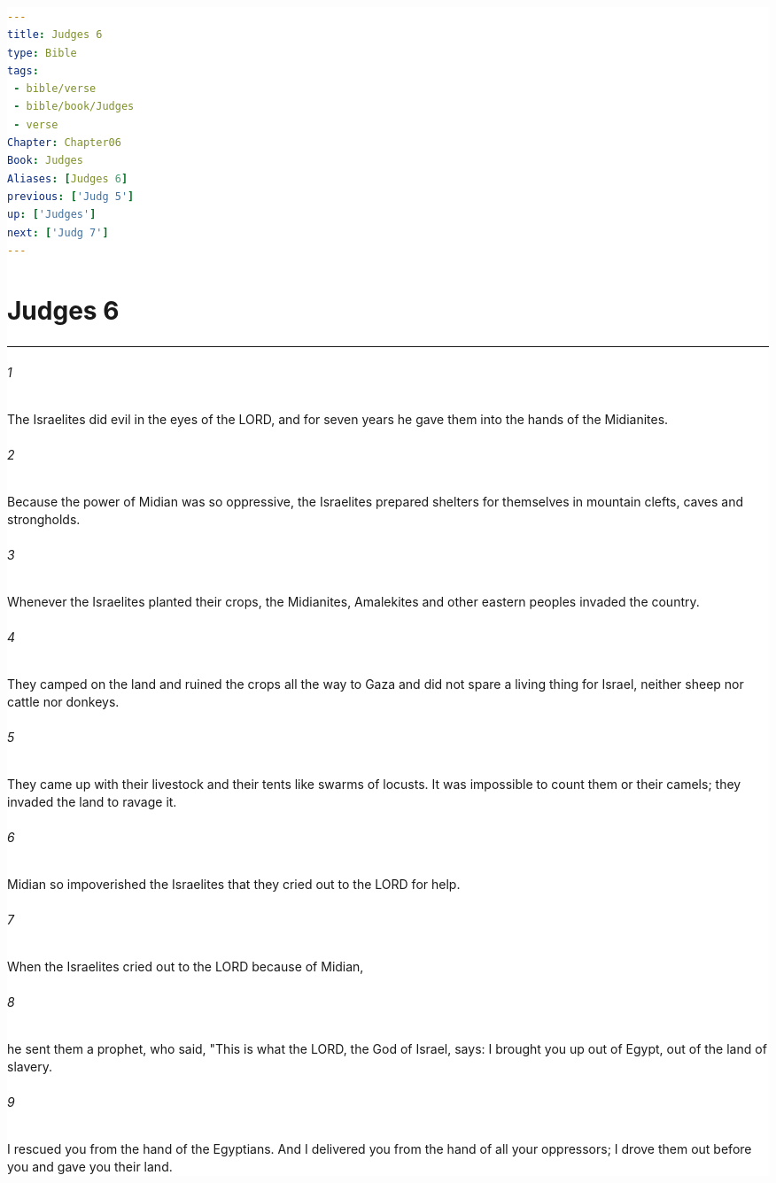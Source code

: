 ```yaml
---
title: Judges 6
type: Bible
tags:
 - bible/verse
 - bible/book/Judges
 - verse
Chapter: Chapter06
Book: Judges
Aliases: [Judges 6]
previous: ['Judg 5']
up: ['Judges']
next: ['Judg 7']
---
```

# Judges 6

***


###### 1 
The Israelites did evil in the eyes of the LORD, and for seven years he gave them into the hands of the Midianites. 

###### 2 
Because the power of Midian was so oppressive, the Israelites prepared shelters for themselves in mountain clefts, caves and strongholds. 

###### 3 
Whenever the Israelites planted their crops, the Midianites, Amalekites and other eastern peoples invaded the country. 

###### 4 
They camped on the land and ruined the crops all the way to Gaza and did not spare a living thing for Israel, neither sheep nor cattle nor donkeys. 

###### 5 
They came up with their livestock and their tents like swarms of locusts. It was impossible to count them or their camels; they invaded the land to ravage it. 

###### 6 
Midian so impoverished the Israelites that they cried out to the LORD for help. 

###### 7 
When the Israelites cried out to the LORD because of Midian, 

###### 8 
he sent them a prophet, who said, "This is what the LORD, the God of Israel, says: I brought you up out of Egypt, out of the land of slavery. 

###### 9 
I rescued you from the hand of the Egyptians. And I delivered you from the hand of all your oppressors; I drove them out before you and gave you their land. 
